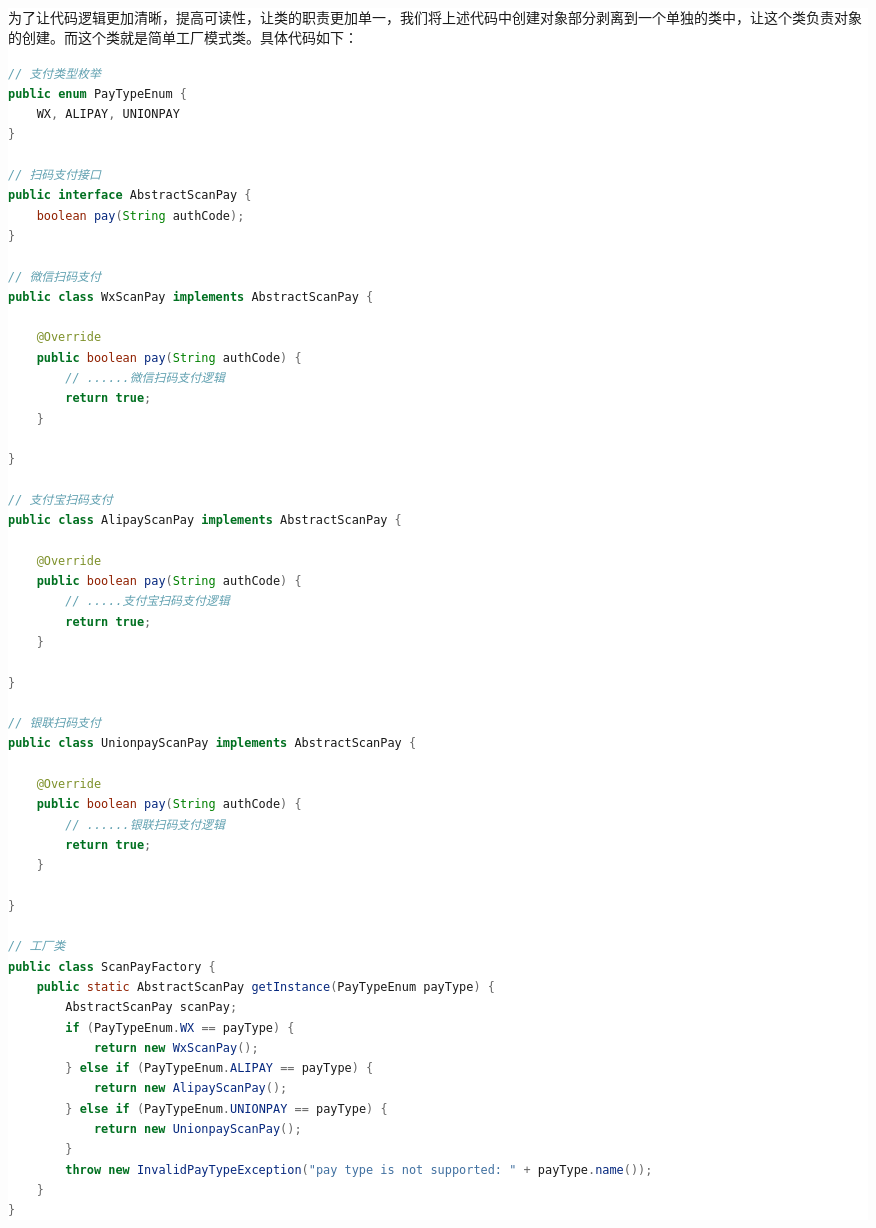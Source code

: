 为了让代码逻辑更加清晰，提高可读性，让类的职责更加单一，我们将上述代码中创建对象部分剥离到一个单独的类中，让这个类负责对象的创建。而这个类就是简单工厂模式类。具体代码如下：

```java
// 支付类型枚举
public enum PayTypeEnum {
    WX, ALIPAY, UNIONPAY
}

// 扫码支付接口
public interface AbstractScanPay {
    boolean pay(String authCode);
}

// 微信扫码支付
public class WxScanPay implements AbstractScanPay {

    @Override
    public boolean pay(String authCode) {
        // ......微信扫码支付逻辑
        return true;
    }

}

// 支付宝扫码支付
public class AlipayScanPay implements AbstractScanPay {

    @Override
    public boolean pay(String authCode) {
        // .....支付宝扫码支付逻辑
        return true;
    }

}

// 银联扫码支付
public class UnionpayScanPay implements AbstractScanPay {

    @Override
    public boolean pay(String authCode) {
        // ......银联扫码支付逻辑
        return true;
    }

}

// 工厂类
public class ScanPayFactory {
    public static AbstractScanPay getInstance(PayTypeEnum payType) {
        AbstractScanPay scanPay;
        if (PayTypeEnum.WX == payType) {
            return new WxScanPay();
        } else if (PayTypeEnum.ALIPAY == payType) {
            return new AlipayScanPay();
        } else if (PayTypeEnum.UNIONPAY == payType) {
            return new UnionpayScanPay();
        }
        throw new InvalidPayTypeException("pay type is not supported: " + payType.name());
    }
}
```
